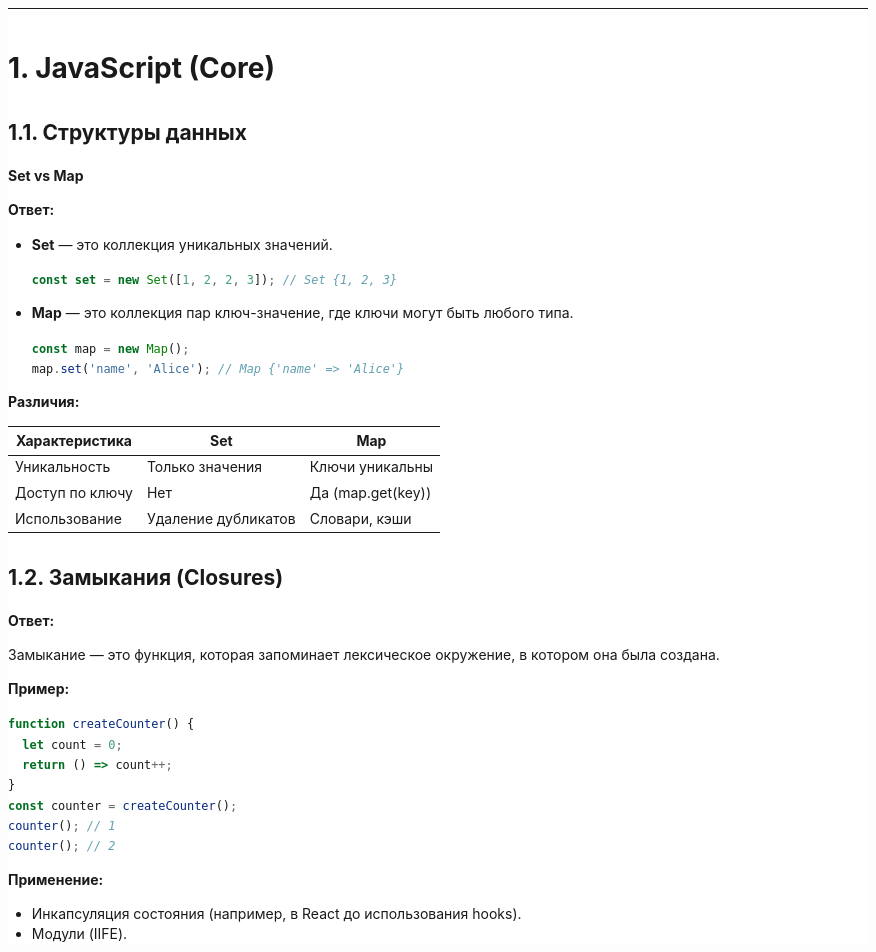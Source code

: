 

---

# 1. JavaScript (Core)

## 1.1. Структуры данных

**Set vs Map**

**Ответ:**

- **Set** — это коллекция уникальных значений.
  
  ```javascript
  const set = new Set([1, 2, 2, 3]); // Set {1, 2, 3}
  ```

- **Map** — это коллекция пар ключ-значение, где ключи могут быть любого типа.
  
  ```javascript
  const map = new Map();
  map.set('name', 'Alice'); // Map {'name' => 'Alice'}
  ```

**Различия:**

| Характеристика     | Set            | Map                       |
|---------------------|----------------|---------------------------|
| Уникальность        | Только значения | Ключи уникальны           |
| Доступ по ключу     | Нет            | Да (map.get(key))         |
| Использование       | Удаление дубликатов | Словари, кэши           |


## 1.2. Замыкания (Closures)

**Ответ:**

Замыкание — это функция, которая запоминает лексическое окружение, в котором она была создана.

**Пример:**

```javascript
function createCounter() {
  let count = 0;
  return () => count++;
}
const counter = createCounter();
counter(); // 1
counter(); // 2
```

**Применение:**

- Инкапсуляция состояния (например, в React до использования hooks).
- Модули (IIFE).
